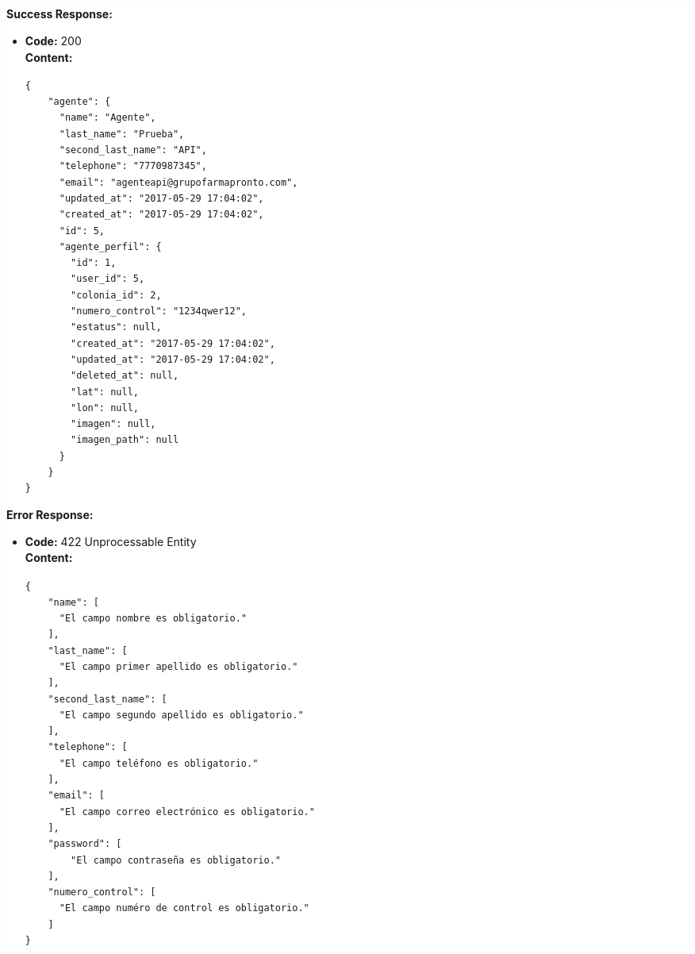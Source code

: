 
 **Success Response:**

  * **Code:** 200 <br />
    **Content:** 
    
        {
            "agente": {
              "name": "Agente",
              "last_name": "Prueba",
              "second_last_name": "API",
              "telephone": "7770987345",
              "email": "agenteapi@grupofarmapronto.com",
              "updated_at": "2017-05-29 17:04:02",
              "created_at": "2017-05-29 17:04:02",
              "id": 5,
              "agente_perfil": {
                "id": 1,
                "user_id": 5,
                "colonia_id": 2,
                "numero_control": "1234qwer12",
                "estatus": null,
                "created_at": "2017-05-29 17:04:02",
                "updated_at": "2017-05-29 17:04:02",
                "deleted_at": null,
                "lat": null,
                "lon": null,
                "imagen": null,
                "imagen_path": null
              }
            }
        }
 
 **Error Response:**

  * **Code:** 422 Unprocessable Entity <br />
    **Content:** 
    
        {
            "name": [
              "El campo nombre es obligatorio."
            ],
            "last_name": [
              "El campo primer apellido es obligatorio."
            ],
            "second_last_name": [
              "El campo segundo apellido es obligatorio."
            ],
            "telephone": [
              "El campo teléfono es obligatorio."
            ],
            "email": [
              "El campo correo electrónico es obligatorio."
            ],
            "password": [
                "El campo contraseña es obligatorio."
            ],
            "numero_control": [
              "El campo numéro de control es obligatorio."
            ]
        }
